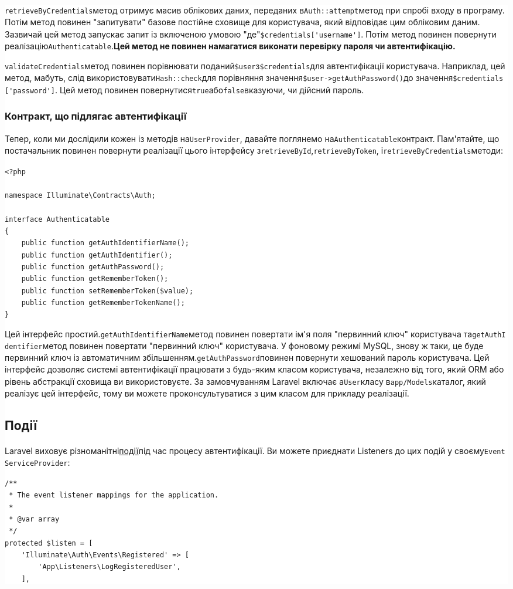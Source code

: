 `retrieveByCredentials`метод отримує масив облікових даних, переданих в`Auth::attempt`метод при спробі входу в програму. Потім метод повинен "запитувати" базове постійне сховище для користувача, який відповідає цим обліковим даним. Зазвичай цей метод запускає запит із включеною умовою "де"`$credentials['username']`. Потім метод повинен повернути реалізацію`Authenticatable`.**Цей метод не повинен намагатися виконати перевірку пароля чи автентифікацію.**

`validateCredentials`метод повинен порівнювати поданий`$user`з`$credentials`для автентифікації користувача. Наприклад, цей метод, мабуть, слід використовувати`Hash::check`для порівняння значення`$user->getAuthPassword()`до значення`$credentials['password']`. Цей метод повинен повернутися`true`або`false`вказуючи, чи дійсний пароль.

<a name="the-authenticatable-contract"></a>

### Контракт, що підлягає автентифікації

Тепер, коли ми дослідили кожен із методів на`UserProvider`, давайте поглянемо на`Authenticatable`контракт. Пам'ятайте, що постачальник повинен повернути реалізації цього інтерфейсу з`retrieveById`,`retrieveByToken`, і`retrieveByCredentials`методи:

    <?php

    namespace Illuminate\Contracts\Auth;

    interface Authenticatable
    {
        public function getAuthIdentifierName();
        public function getAuthIdentifier();
        public function getAuthPassword();
        public function getRememberToken();
        public function setRememberToken($value);
        public function getRememberTokenName();
    }

Цей інтерфейс простий.`getAuthIdentifierName`метод повинен повертати ім'я поля "первинний ключ" користувача та`getAuthIdentifier`метод повинен повертати "первинний ключ" користувача. У фоновому режимі MySQL, знову ж таки, це буде первинний ключ із автоматичним збільшенням.`getAuthPassword`повинен повернути хешований пароль користувача. Цей інтерфейс дозволяє системі автентифікації працювати з будь-яким класом користувача, незалежно від того, який ORM або рівень абстракції сховища ви використовуєте. За замовчуванням Laravel включає a`User`класу в`app/Models`каталог, який реалізує цей інтерфейс, тому ви можете проконсультуватися з цим класом для прикладу реалізації.

<a name="events"></a>

## Події

Laravel виховує різноманітні[події](/docs/{{version}}/events)під час процесу автентифікації. Ви можете приєднати Listeners до цих подій у своєму`EventServiceProvider`:

    /**
     * The event listener mappings for the application.
     *
     * @var array
     */
    protected $listen = [
        'Illuminate\Auth\Events\Registered' => [
            'App\Listeners\LogRegisteredUser',
        ],

